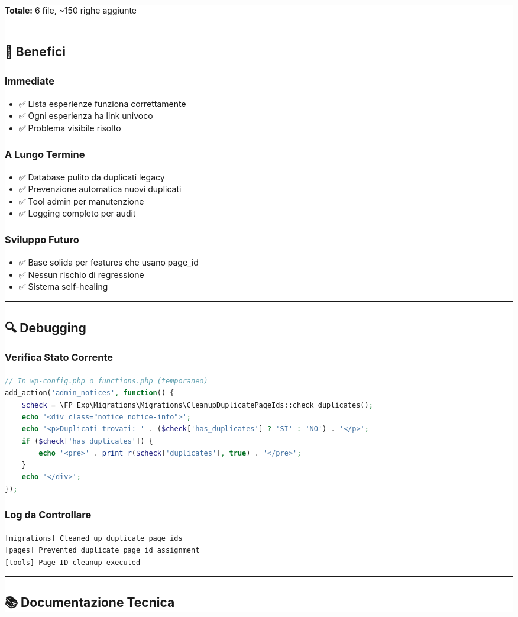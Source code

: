 **Totale:** 6 file, ~150 righe aggiunte

---

## 🎯 Benefici

### **Immediate**
- ✅ Lista esperienze funziona correttamente
- ✅ Ogni esperienza ha link univoco
- ✅ Problema visibile risolto

### **A Lungo Termine**
- ✅ Database pulito da duplicati legacy
- ✅ Prevenzione automatica nuovi duplicati
- ✅ Tool admin per manutenzione
- ✅ Logging completo per audit

### **Sviluppo Futuro**
- ✅ Base solida per features che usano page_id
- ✅ Nessun rischio di regressione
- ✅ Sistema self-healing

---

## 🔍 Debugging

### **Verifica Stato Corrente**
```php
// In wp-config.php o functions.php (temporaneo)
add_action('admin_notices', function() {
    $check = \FP_Exp\Migrations\Migrations\CleanupDuplicatePageIds::check_duplicates();
    echo '<div class="notice notice-info">';
    echo '<p>Duplicati trovati: ' . ($check['has_duplicates'] ? 'SÌ' : 'NO') . '</p>';
    if ($check['has_duplicates']) {
        echo '<pre>' . print_r($check['duplicates'], true) . '</pre>';
    }
    echo '</div>';
});
```

### **Log da Controllare**
```
[migrations] Cleaned up duplicate page_ids
[pages] Prevented duplicate page_id assignment
[tools] Page ID cleanup executed
```

---

## 📚 Documentazione Tecnica
